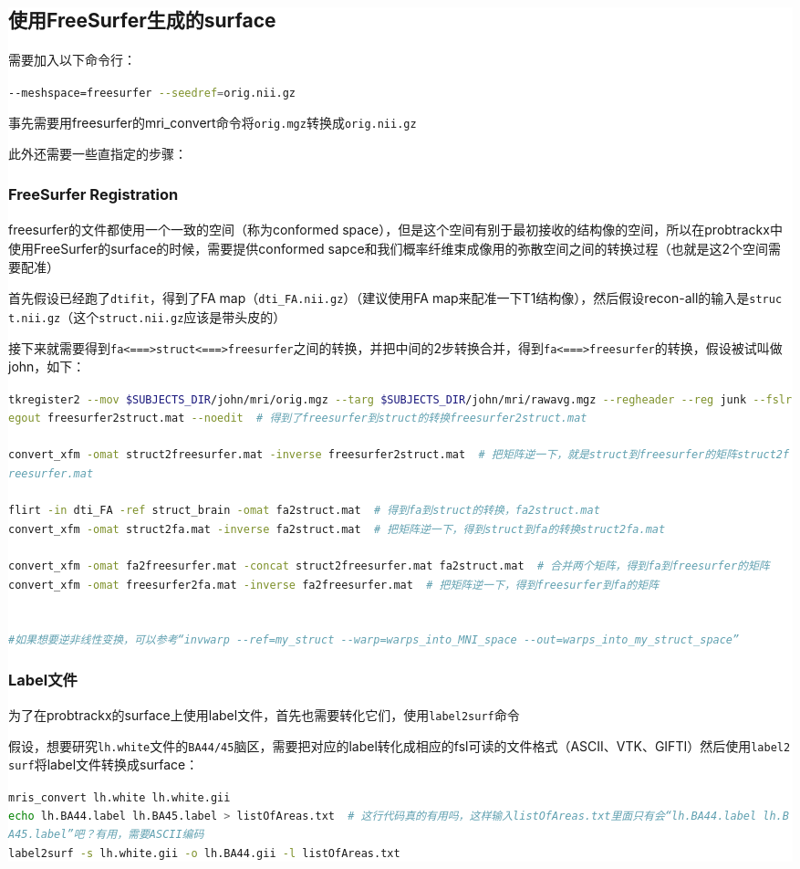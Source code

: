## 使用FreeSurfer生成的surface

需要加入以下命令行：

```bash
--meshspace=freesurfer --seedref=orig.nii.gz
```

事先需要用freesurfer的mri_convert命令将`orig.mgz`转换成`orig.nii.gz`

此外还需要一些直指定的步骤：

### FreeSurfer Registration

freesurfer的文件都使用一个一致的空间（称为conformed space），但是这个空间有别于最初接收的结构像的空间，所以在probtrackx中使用FreeSurfer的surface的时候，需要提供conformed sapce和我们概率纤维束成像用的弥散空间之间的转换过程（也就是这2个空间需要配准）

首先假设已经跑了`dtifit`，得到了FA map（`dti_FA.nii.gz`）（建议使用FA map来配准一下T1结构像），然后假设recon-all的输入是`struct.nii.gz`（这个`struct.nii.gz`应该是带头皮的）

接下来就需要得到`fa<===>struct<===>freesurfer`之间的转换，并把中间的2步转换合并，得到`fa<===>freesurfer`的转换，假设被试叫做john，如下：

```bash
tkregister2 --mov $SUBJECTS_DIR/john/mri/orig.mgz --targ $SUBJECTS_DIR/john/mri/rawavg.mgz --regheader --reg junk --fslregout freesurfer2struct.mat --noedit  # 得到了freesurfer到struct的转换freesurfer2struct.mat

convert_xfm -omat struct2freesurfer.mat -inverse freesurfer2struct.mat  # 把矩阵逆一下，就是struct到freesurfer的矩阵struct2freesurfer.mat

flirt -in dti_FA -ref struct_brain -omat fa2struct.mat  # 得到fa到struct的转换，fa2struct.mat
convert_xfm -omat struct2fa.mat -inverse fa2struct.mat  # 把矩阵逆一下，得到struct到fa的转换struct2fa.mat

convert_xfm -omat fa2freesurfer.mat -concat struct2freesurfer.mat fa2struct.mat  # 合并两个矩阵，得到fa到freesurfer的矩阵
convert_xfm -omat freesurfer2fa.mat -inverse fa2freesurfer.mat  # 把矩阵逆一下，得到freesurfer到fa的矩阵


#如果想要逆非线性变换，可以参考“invwarp --ref=my_struct --warp=warps_into_MNI_space --out=warps_into_my_struct_space”
```

### Label文件

为了在probtrackx的surface上使用label文件，首先也需要转化它们，使用`label2surf`命令

假设，想要研究`lh.white`文件的`BA44/45`脑区，需要把对应的label转化成相应的fsl可读的文件格式（ASCII、VTK、GIFTI）然后使用`label2surf`将label文件转换成surface：

```bash
mris_convert lh.white lh.white.gii
echo lh.BA44.label lh.BA45.label > listOfAreas.txt  # 这行代码真的有用吗，这样输入listOfAreas.txt里面只有会“lh.BA44.label lh.BA45.label”吧？有用，需要ASCII编码
label2surf -s lh.white.gii -o lh.BA44.gii -l listOfAreas.txt
```
